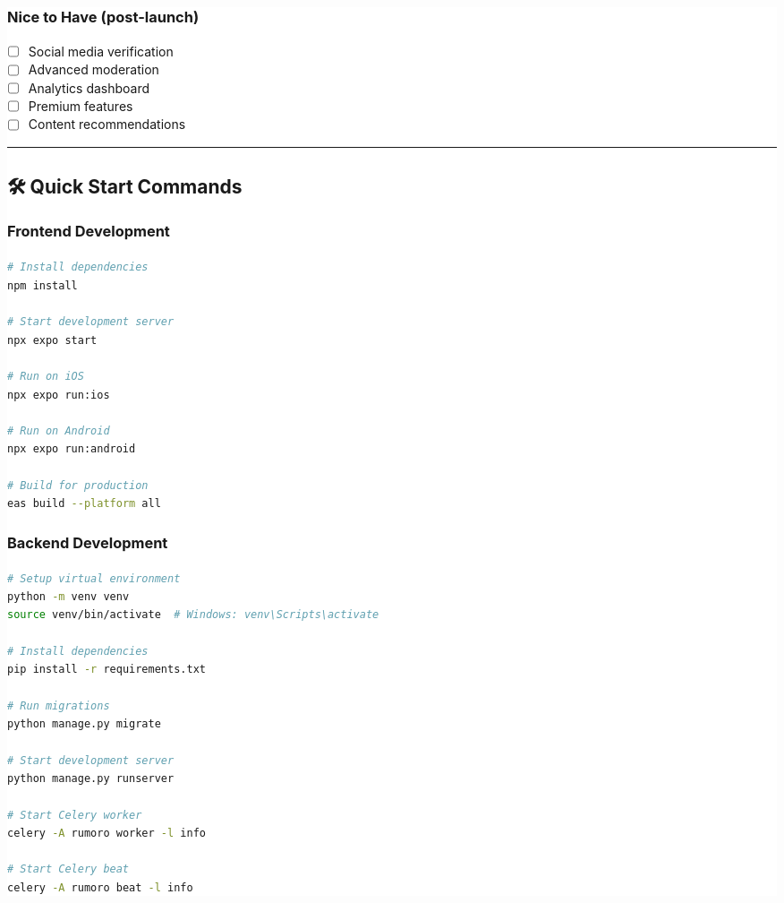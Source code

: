 ### Nice to Have (post-launch)
- [ ] Social media verification
- [ ] Advanced moderation
- [ ] Analytics dashboard
- [ ] Premium features
- [ ] Content recommendations

---

## 🛠️ Quick Start Commands

### Frontend Development
```bash
# Install dependencies
npm install

# Start development server
npx expo start

# Run on iOS
npx expo run:ios

# Run on Android
npx expo run:android

# Build for production
eas build --platform all
```

### Backend Development
```bash
# Setup virtual environment
python -m venv venv
source venv/bin/activate  # Windows: venv\Scripts\activate

# Install dependencies
pip install -r requirements.txt

# Run migrations
python manage.py migrate

# Start development server
python manage.py runserver

# Start Celery worker
celery -A rumoro worker -l info

# Start Celery beat
celery -A rumoro beat -l info
```

